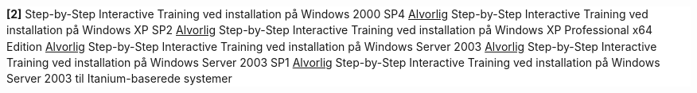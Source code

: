 <td style="border:1px solid black;"></td>
<td style="border:1px solid black;"></td>
<td style="border:1px solid black;"></td>
<td style="border:1px solid black;"><strong>[2]</strong></td>
</tr>
<tr class="odd">
<td style="border:1px solid black;">Step-by-Step Interactive Training ved installation på Windows 2000 SP4</td>
<td style="border:1px solid black;"><a href="http://www.microsoft.com/downloads/details.aspx?familyid=128c57af-663a-4476-92f5-aab394cfc91a">Alvorlig</a></td>
<td style="border:1px solid black;"></td>
<td style="border:1px solid black;"></td>
<td style="border:1px solid black;"></td>
<td style="border:1px solid black;"></td>
<td style="border:1px solid black;"></td>
</tr>
<tr class="even">
<td style="border:1px solid black;">Step-by-Step Interactive Training ved installation på Windows XP SP2</td>
<td style="border:1px solid black;"><a href="http://www.microsoft.com/downloads/details.aspx?familyid=128c57af-663a-4476-92f5-aab394cfc91a">Alvorlig</a></td>
<td style="border:1px solid black;"></td>
<td style="border:1px solid black;"></td>
<td style="border:1px solid black;"></td>
<td style="border:1px solid black;"></td>
<td style="border:1px solid black;"></td>
</tr>
<tr class="odd">
<td style="border:1px solid black;">Step-by-Step Interactive Training ved installation på Windows XP Professional x64 Edition</td>
<td style="border:1px solid black;"><a href="http://www.microsoft.com/downloads/details.aspx?familyid=e268ffd5-295c-45f7-afd1-60007e791f8c">Alvorlig</a></td>
<td style="border:1px solid black;"></td>
<td style="border:1px solid black;"></td>
<td style="border:1px solid black;"></td>
<td style="border:1px solid black;"></td>
<td style="border:1px solid black;"></td>
</tr>
<tr class="even">
<td style="border:1px solid black;">Step-by-Step Interactive Training ved installation på Windows Server 2003</td>
<td style="border:1px solid black;"><a href="http://www.microsoft.com/downloads/details.aspx?familyid=128c57af-663a-4476-92f5-aab394cfc91a">Alvorlig</a></td>
<td style="border:1px solid black;"></td>
<td style="border:1px solid black;"></td>
<td style="border:1px solid black;"></td>
<td style="border:1px solid black;"></td>
<td style="border:1px solid black;"></td>
</tr>
<tr class="odd">
<td style="border:1px solid black;">Step-by-Step Interactive Training ved installation på Windows Server 2003 SP1</td>
<td style="border:1px solid black;"><a href="http://www.microsoft.com/downloads/details.aspx?familyid=128c57af-663a-4476-92f5-aab394cfc91a">Alvorlig</a></td>
<td style="border:1px solid black;"></td>
<td style="border:1px solid black;"></td>
<td style="border:1px solid black;"></td>
<td style="border:1px solid black;"></td>
<td style="border:1px solid black;"></td>
</tr>
<tr class="even">
<td style="border:1px solid black;">Step-by-Step Interactive Training ved installation på Windows Server 2003 til Itanium-baserede systemer</td>